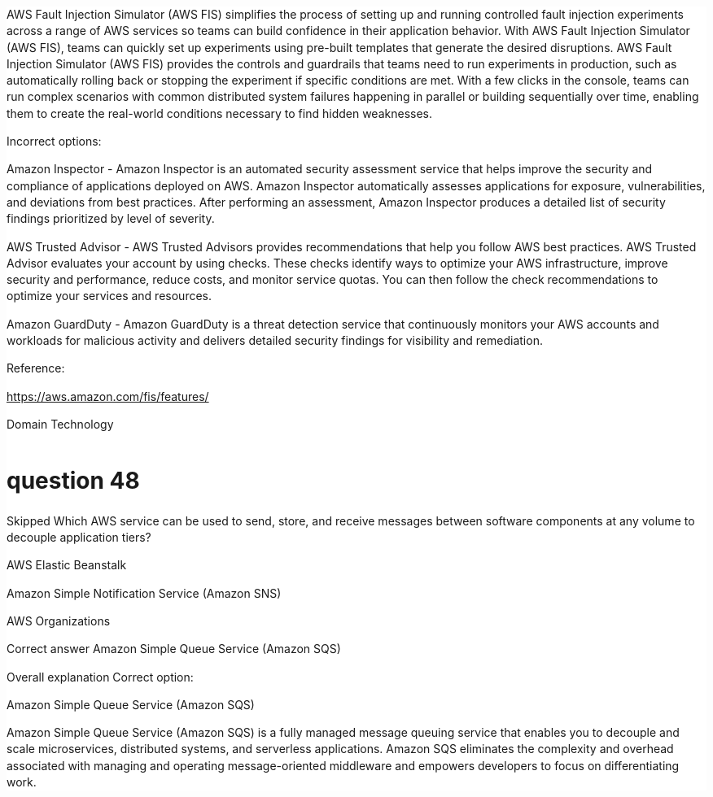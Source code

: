 AWS Fault Injection Simulator (AWS FIS) simplifies the process of setting up and running controlled fault injection experiments across a range of AWS services so teams can build confidence in their application behavior. With AWS Fault Injection Simulator (AWS FIS), teams can quickly set up experiments using pre-built templates that generate the desired disruptions. AWS Fault Injection Simulator (AWS FIS) provides the controls and guardrails that teams need to run experiments in production, such as automatically rolling back or stopping the experiment if specific conditions are met. With a few clicks in the console, teams can run complex scenarios with common distributed system failures happening in parallel or building sequentially over time, enabling them to create the real-world conditions necessary to find hidden weaknesses.

Incorrect options:

Amazon Inspector - Amazon Inspector is an automated security assessment service that helps improve the security and compliance of applications deployed on AWS. Amazon Inspector automatically assesses applications for exposure, vulnerabilities, and deviations from best practices. After performing an assessment, Amazon Inspector produces a detailed list of security findings prioritized by level of severity.

AWS Trusted Advisor - AWS Trusted Advisors provides recommendations that help you follow AWS best practices. AWS Trusted Advisor evaluates your account by using checks. These checks identify ways to optimize your AWS infrastructure, improve security and performance, reduce costs, and monitor service quotas. You can then follow the check recommendations to optimize your services and resources.

Amazon GuardDuty - Amazon GuardDuty is a threat detection service that continuously monitors your AWS accounts and workloads for malicious activity and delivers detailed security findings for visibility and remediation.

Reference:

https://aws.amazon.com/fis/features/

Domain
Technology
 # question 48
Skipped
Which AWS service can be used to send, store, and receive messages between software components at any volume to decouple application tiers?

AWS Elastic Beanstalk

Amazon Simple Notification Service (Amazon SNS)

AWS Organizations

Correct answer
Amazon Simple Queue Service (Amazon SQS)

Overall explanation
Correct option:

Amazon Simple Queue Service (Amazon SQS)

Amazon Simple Queue Service (Amazon SQS) is a fully managed message queuing service that enables you to decouple and scale microservices, distributed systems, and serverless applications. Amazon SQS eliminates the complexity and overhead associated with managing and operating message-oriented middleware and empowers developers to focus on differentiating work.
